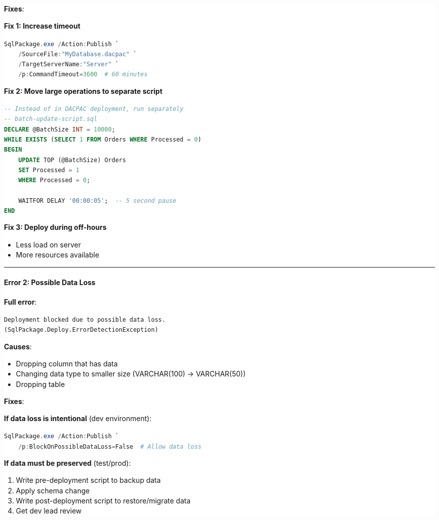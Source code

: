 **Fixes**:

**Fix 1: Increase timeout**
```powershell
SqlPackage.exe /Action:Publish `
    /SourceFile:"MyDatabase.dacpac" `
    /TargetServerName:"Server" `
    /p:CommandTimeout=3600  # 60 minutes
```

**Fix 2: Move large operations to separate script**
```sql
-- Instead of in DACPAC deployment, run separately
-- batch-update-script.sql
DECLARE @BatchSize INT = 10000;
WHILE EXISTS (SELECT 1 FROM Orders WHERE Processed = 0)
BEGIN
    UPDATE TOP (@BatchSize) Orders
    SET Processed = 1
    WHERE Processed = 0;
    
    WAITFOR DELAY '00:00:05';  -- 5 second pause
END
```

**Fix 3: Deploy during off-hours**
- Less load on server
- More resources available

---

#### Error 2: Possible Data Loss

**Full error**:
```
Deployment blocked due to possible data loss.
(SqlPackage.Deploy.ErrorDetectionException)
```

**Causes**:
- Dropping column that has data
- Changing data type to smaller size (VARCHAR(100) → VARCHAR(50))
- Dropping table

**Fixes**:

**If data loss is intentional** (dev environment):
```powershell
SqlPackage.exe /Action:Publish `
    /p:BlockOnPossibleDataLoss=False  # Allow data loss
```

**If data must be preserved** (test/prod):
1. Write pre-deployment script to backup data
2. Apply schema change
3. Write post-deployment script to restore/migrate data
4. Get dev lead review
